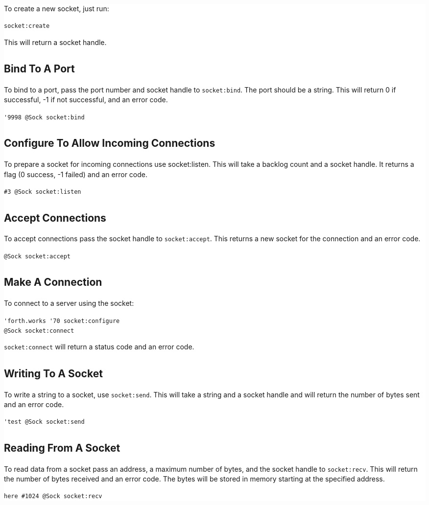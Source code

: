 To create a new socket, just run:

    socket:create

This will return a socket handle.

## Bind To A Port

To bind to a port, pass the port number and socket handle
to `socket:bind`. The port should be a string. This will return
0 if successful, -1 if not successful, and an error code.

    '9998 @Sock socket:bind

## Configure To Allow Incoming Connections

To prepare a socket for incoming connections use socket:listen. This
will take a backlog count and a socket handle. It returns a flag
(0 success, -1 failed) and an error code.

    #3 @Sock socket:listen

## Accept Connections

To accept connections pass the socket handle to `socket:accept`.
This returns a new socket for the connection and an error code.

    @Sock socket:accept

## Make A Connection

To connect to a server using the socket:

    'forth.works '70 socket:configure
    @Sock socket:connect

`socket:connect` will return a status code and an error code.

## Writing To A Socket

To write a string to a socket, use `socket:send`. This will
take a string and a socket handle and will return the number
of bytes sent and an error code.

    'test @Sock socket:send

## Reading From A Socket

To read data from a socket pass an address, a maximum number of
bytes, and the socket handle to `socket:recv`. This will return
the number of bytes received and an error code. The bytes will
be stored in memory starting at the specified address.

    here #1024 @Sock socket:recv
